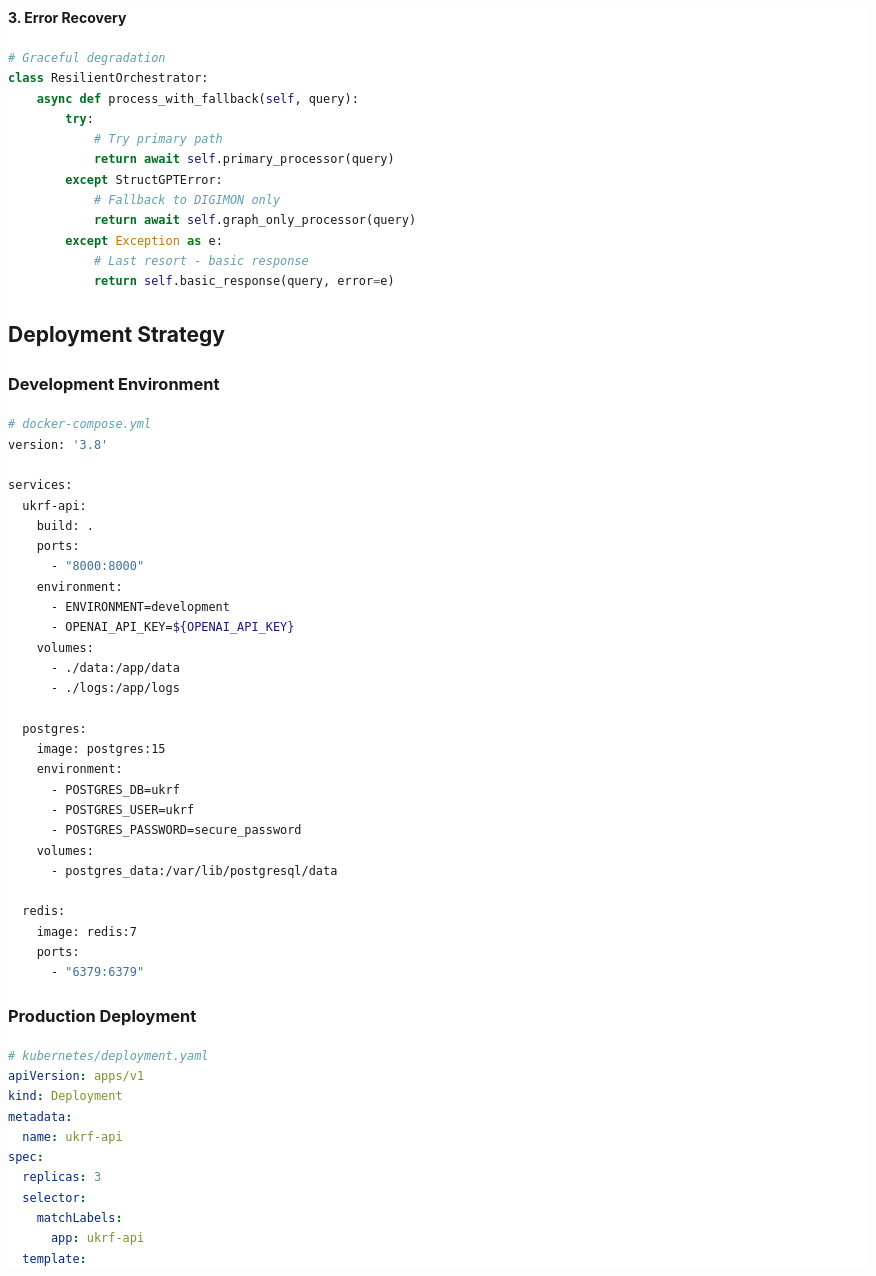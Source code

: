 #### 3. Error Recovery
```python
# Graceful degradation
class ResilientOrchestrator:
    async def process_with_fallback(self, query):
        try:
            # Try primary path
            return await self.primary_processor(query)
        except StructGPTError:
            # Fallback to DIGIMON only
            return await self.graph_only_processor(query)
        except Exception as e:
            # Last resort - basic response
            return self.basic_response(query, error=e)
```

## Deployment Strategy

### Development Environment
```bash
# docker-compose.yml
version: '3.8'

services:
  ukrf-api:
    build: .
    ports:
      - "8000:8000"
    environment:
      - ENVIRONMENT=development
      - OPENAI_API_KEY=${OPENAI_API_KEY}
    volumes:
      - ./data:/app/data
      - ./logs:/app/logs
  
  postgres:
    image: postgres:15
    environment:
      - POSTGRES_DB=ukrf
      - POSTGRES_USER=ukrf
      - POSTGRES_PASSWORD=secure_password
    volumes:
      - postgres_data:/var/lib/postgresql/data
  
  redis:
    image: redis:7
    ports:
      - "6379:6379"
```

### Production Deployment
```yaml
# kubernetes/deployment.yaml
apiVersion: apps/v1
kind: Deployment
metadata:
  name: ukrf-api
spec:
  replicas: 3
  selector:
    matchLabels:
      app: ukrf-api
  template:
```